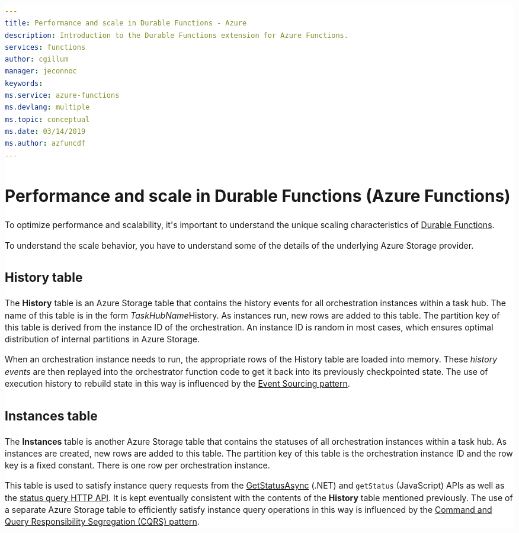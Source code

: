 ```yaml
---
title: Performance and scale in Durable Functions - Azure
description: Introduction to the Durable Functions extension for Azure Functions.
services: functions
author: cgillum
manager: jeconnoc
keywords:
ms.service: azure-functions
ms.devlang: multiple
ms.topic: conceptual
ms.date: 03/14/2019
ms.author: azfuncdf
---
```


# Performance and scale in Durable Functions (Azure Functions)

To optimize performance and scalability, it's important to understand the unique scaling characteristics of [Durable Functions](durable-functions-overview.md).

To understand the scale behavior, you have to understand some of the details of the underlying Azure Storage provider.

## History table

The **History** table is an Azure Storage table that contains the history events for all orchestration instances within a task hub. The name of this table is in the form *TaskHubName*History. As instances run, new rows are added to this table. The partition key of this table is derived from the instance ID of the orchestration. An instance ID is random in most cases, which ensures optimal distribution of internal partitions in Azure Storage.

When an orchestration instance needs to run, the appropriate rows of the History table are loaded into memory. These *history events* are then replayed into the orchestrator function code to get it back into its previously checkpointed state. The use of execution history to rebuild state in this way is influenced by the [Event Sourcing pattern](https://docs.microsoft.com/azure/architecture/patterns/event-sourcing).

## Instances table

The **Instances** table is another Azure Storage table that contains the statuses of all orchestration instances within a task hub. As instances are created, new rows are added to this table. The partition key of this table is the orchestration instance ID and the row key is a fixed constant. There is one row per orchestration instance.

This table is used to satisfy instance query requests from the [GetStatusAsync](https://azure.github.io/azure-functions-durable-extension/api/Microsoft.Azure.WebJobs.DurableOrchestrationClient.html#Microsoft_Azure_WebJobs_DurableOrchestrationClient_GetStatusAsync_System_String_) (.NET) and `getStatus` (JavaScript) APIs as well as the [status query HTTP API](durable-functions-http-api.md#get-instance-status). It is kept eventually consistent with the contents of the **History** table mentioned previously. The use of a separate Azure Storage table to efficiently satisfy instance query operations in this way is influenced by the [Command and Query Responsibility Segregation (CQRS) pattern](https://docs.microsoft.com/azure/architecture/patterns/cqrs).
